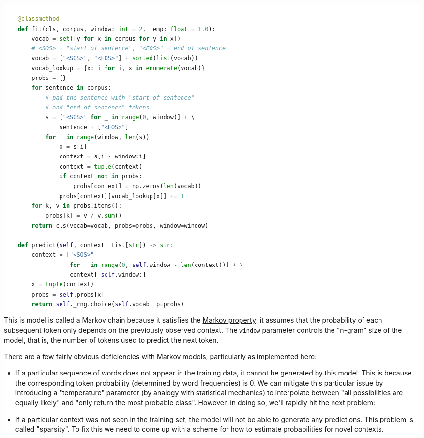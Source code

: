 ```python
    
    @classmethod
    def fit(cls, corpus, window: int = 2, temp: float = 1.0):
        vocab = set([y for x in corpus for y in x])
        # <SOS> = "start of sentence", "<EOS>" = end of sentence
        vocab = ["<SOS>", "<EOS>"] + sorted(list(vocab))
        vocab_lookup = {x: i for i, x in enumerate(vocab)}
        probs = {}
        for sentence in corpus:
            # pad the sentence with "start of sentence" 
            # and "end of sentence" tokens
            s = ["<SOS>" for _ in range(0, window)] + \ 
                sentence + ["<EOS>"]
            for i in range(window, len(s)):
                x = s[i]
                context = s[i - window:i]
                context = tuple(context)
                if context not in probs:
                    probs[context] = np.zeros(len(vocab))
                probs[context][vocab_lookup[x]] += 1
        for k, v in probs.items():
            probs[k] = v / v.sum()
        return cls(vocab=vocab, probs=probs, window=window)
    
    def predict(self, context: List[str]) -> str:
        context = ["<SOS>" 
                   for _ in range(0, self.window - len(context))] + \
                   context[-self.window:]
        x = tuple(context)
        probs = self.probs[x]
        return self._rng.choice(self.vocab, p=probs)
```

This is model is called a Markov chain because it satisfies the [Markov property](https://en.wikipedia.org/wiki/Markov_property): it assumes that the probability of each subsequent token only depends on the previously observed context.
The `window` parameter controls the "n-gram" size of the model, that is, the number of tokens used to predict the next token.

There are a few fairly obvious deficiencies with Markov models, particularly as implemented here:

* If a particular sequence of words does not appear in the training data, it cannot be generated by this model.
This is because the corresponding token probability (determined by word frequencies) is 0.
We can mitigate this particular issue by introducing a "temperature" parameter (by analogy with [statistical mechanics](https://en.wikipedia.org/wiki/Partition_function_(statistical_mechanics))) to interpolate between "all possibilities are equally likely" and "only return the most probable class".
However, in doing so, we'll rapidly hit the next problem:

* If a particular context was not seen in the training set, the model will not be able to generate any predictions.
This problem is called "sparsity".
To fix this we need to come up with a scheme for how to estimate probabilities for novel contexts.
